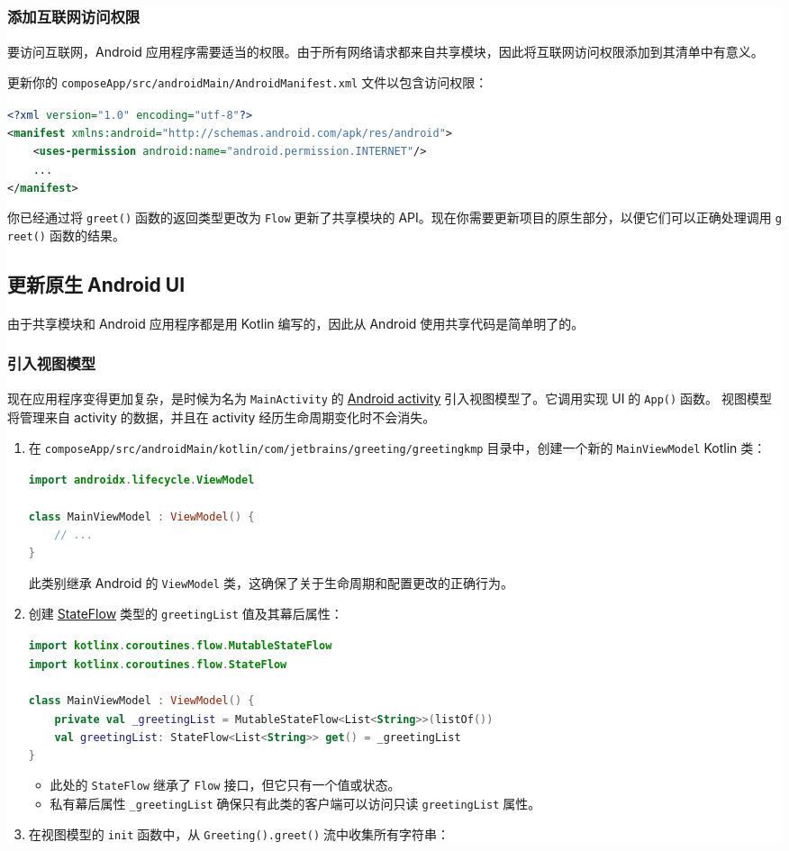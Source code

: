 ### 添加互联网访问权限

要访问互联网，Android 应用程序需要适当的权限。由于所有网络请求都来自共享模块，因此将互联网访问权限添加到其清单中有意义。

更新你的 `composeApp/src/androidMain/AndroidManifest.xml` 文件以包含访问权限：

```xml
<?xml version="1.0" encoding="utf-8"?>
<manifest xmlns:android="http://schemas.android.com/apk/res/android">
    <uses-permission android:name="android.permission.INTERNET"/>
    ...
</manifest>
```

你已经通过将 `greet()` 函数的返回类型更改为 `Flow` 更新了共享模块的 API。现在你需要更新项目的原生部分，以便它们可以正确处理调用 `greet()` 函数的结果。

## 更新原生 Android UI

由于共享模块和 Android 应用程序都是用 Kotlin 编写的，因此从 Android 使用共享代码是简单明了的。

### 引入视图模型

现在应用程序变得更加复杂，是时候为名为 `MainActivity` 的 [Android activity](https://developer.android.com/guide/components/activities/intro-activities) 引入视图模型了。它调用实现 UI 的 `App()` 函数。
视图模型将管理来自 activity 的数据，并且在 activity 经历生命周期变化时不会消失。

1. 在 `composeApp/src/androidMain/kotlin/com/jetbrains/greeting/greetingkmp` 目录中，创建一个新的 `MainViewModel` Kotlin 类：

    ```kotlin
    import androidx.lifecycle.ViewModel
    
    class MainViewModel : ViewModel() {
        // ...
    }
    ```

   此类别继承 Android 的 `ViewModel` 类，这确保了关于生命周期和配置更改的正确行为。

2. 创建 [StateFlow](https://kotlinlang.org/api/kotlinx.coroutines/kotlinx-coroutines-core/kotlinx.coroutines.flow/-state-flow/) 类型的 `greetingList` 值及其幕后属性：

    ```kotlin
    import kotlinx.coroutines.flow.MutableStateFlow
    import kotlinx.coroutines.flow.StateFlow
    
    class MainViewModel : ViewModel() {
        private val _greetingList = MutableStateFlow<List<String>>(listOf())
        val greetingList: StateFlow<List<String>> get() = _greetingList
    }
    ```

   * 此处的 `StateFlow` 继承了 `Flow` 接口，但它只有一个值或状态。
   * 私有幕后属性 `_greetingList` 确保只有此类的客户端可以访问只读 `greetingList` 属性。

3. 在视图模型的 `init` 函数中，从 `Greeting().greet()` 流中收集所有字符串：
